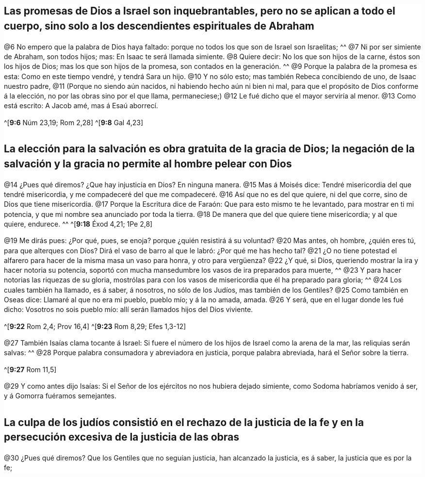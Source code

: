 ## Las promesas de Dios a Israel son inquebrantables, pero no se aplican a todo el cuerpo, sino solo a los descendientes espirituales de Abraham
@6 No empero que la palabra de Dios haya faltado: porque no todos los que son de Israel son Israelitas; ^^ @7 Ni por ser simiente de Abraham, son todos hijos; mas: En Isaac te será llamada simiente. @8 Quiere decir: No los que son hijos de la carne, éstos son los hijos de Dios; mas los que son hijos de la promesa, son contados en la generación. ^^ @9 Porque la palabra de la promesa es esta: Como en este tiempo vendré, y tendrá Sara un hijo. @10 Y no sólo esto; mas también Rebeca concibiendo de uno, de Isaac nuestro padre, @11 (Porque no siendo aún nacidos, ni habiendo hecho aún ni bien ni mal, para que el propósito de Dios conforme á la elección, no por las obras sino por el que llama, permaneciese;) @12 Le fué dicho que el mayor serviría al menor. @13 Como está escrito: A Jacob amé, mas á Esaú aborrecí. 

^[**9:6** Núm 23,19; Rom 2,28] ^[**9:8** Gal 4,23]

## La elección para la salvación es obra gratuita de la gracia de Dios; la negación de la salvación y la gracia no permite al hombre pelear con Dios
@14 ¿Pues qué diremos? ¿Que hay injusticia en Dios? En ninguna manera. @15 Mas á Moisés dice: Tendré misericordia del que tendré misericordia, y me compadeceré del que me compadeceré. @16 Así que no es del que quiere, ni del que corre, sino de Dios que tiene misericordia. @17 Porque la Escritura dice de Faraón: Que para esto mismo te he levantado, para mostrar en ti mi potencia, y que mi nombre sea anunciado por toda la tierra. @18 De manera que del que quiere tiene misericordia; y al que quiere, endurece. 
^^ 
^[**9:18** Éxod 4,21; 1Pe 2,8]

@19 Me dirás pues: ¿Por qué, pues, se enoja? porque ¿quién resistirá á su voluntad? @20 Mas antes, oh hombre, ¿quién eres tú, para que alterques con Dios? Dirá el vaso de barro al que le labró: ¿Por qué me has hecho tal? @21 ¿O no tiene potestad el alfarero para hacer de la misma masa un vaso para honra, y otro para vergüenza? @22 ¿Y qué, si Dios, queriendo mostrar la ira y hacer notoria su potencia, soportó con mucha mansedumbre los vasos de ira preparados para muerte, ^^ @23 Y para hacer notorias las riquezas de su gloria, mostrólas para con los vasos de misericordia que él ha preparado para gloria; ^^ @24 Los cuales también ha llamado, es á saber, á nosotros, no sólo de los Judíos, mas también de los Gentiles? @25 Como también en Oseas dice: Llamaré al que no era mi pueblo, pueblo mío; y á la no amada, amada. @26 Y será, que en el lugar donde les fué dicho: Vosotros no sois pueblo mío: allí serán llamados hijos del Dios viviente. 

^[**9:22** Rom 2,4; Prov 16,4] ^[**9:23** Rom 8,29; Efes 1,3-12]

@27 También Isaías clama tocante á Israel: Si fuere el número de los hijos de Israel como la arena de la mar, las reliquias serán salvas: ^^ @28 Porque palabra consumadora y abreviadora en justicia, porque palabra abreviada, hará el Señor sobre la tierra. 

^[**9:27** Rom 11,5]

@29 Y como antes dijo Isaías: Si el Señor de los ejércitos no nos hubiera dejado simiente, como Sodoma habríamos venido á ser, y á Gomorra fuéramos semejantes. 


## La culpa de los judíos consistió en el rechazo de la justicia de la fe y en la persecución excesiva de la justicia de las obras
@30 ¿Pues qué diremos? Que los Gentiles que no seguían justicia, han alcanzado la justicia, es á saber, la justicia que es por la fe; 

